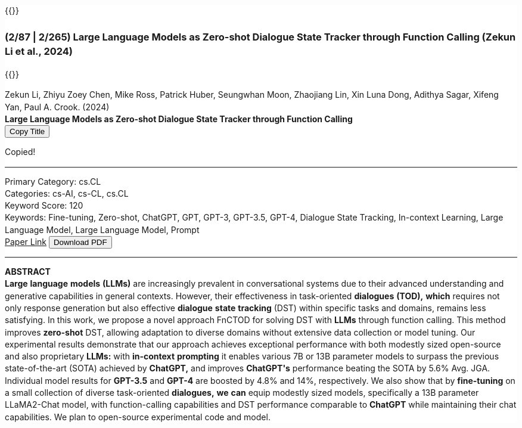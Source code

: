 {{</citation>}}


### (2/87 | 2/265) Large Language Models as Zero-shot Dialogue State Tracker through Function Calling (Zekun Li et al., 2024)

{{<citation>}}

Zekun Li, Zhiyu Zoey Chen, Mike Ross, Patrick Huber, Seungwhan Moon, Zhaojiang Lin, Xin Luna Dong, Adithya Sagar, Xifeng Yan, Paul A. Crook. (2024)  
**Large Language Models as Zero-shot Dialogue State Tracker through Function Calling**
<br/>
<button class="copy-to-clipboard" title="Large Language Models as Zero-shot Dialogue State Tracker through Function Calling" index=2>
  <span class="copy-to-clipboard-item">Copy Title<span>
</button>
<div class="toast toast-copied toast-index-2 align-items-center text-bg-secondary border-0 position-absolute top-0 end-0" role="alert" aria-live="assertive" aria-atomic="true">
  <div class="d-flex">
    <div class="toast-body">
      Copied!
    </div>
  </div>
</div>

---
Primary Category: cs.CL  
Categories: cs-AI, cs-CL, cs.CL  
Keyword Score: 120  
Keywords: Fine-tuning, Zero-shot, ChatGPT, GPT, GPT-3, GPT-3.5, GPT-4, Dialogue State Tracking, In-context Learning, Large Language Model, Large Language Model, Prompt  
<a type="button" class="btn btn-outline-primary" href="http://arxiv.org/abs/2402.10466v1" target="_blank" >Paper Link</a>
<button type="button" class="btn btn-outline-primary download-pdf" url="https://arxiv.org/pdf/2402.10466v1.pdf" filename="2402.10466v1.pdf">Download PDF</button>

---


**ABSTRACT**  
<b>Large</b> <b>language</b> <b>models</b> <b>(LLMs)</b> are increasingly prevalent in conversational systems due to their advanced understanding and generative capabilities in general contexts. However, their effectiveness in task-oriented <b>dialogues</b> <b>(TOD),</b> <b>which</b> requires not only response generation but also effective <b>dialogue</b> <b>state</b> <b>tracking</b> (DST) within specific tasks and domains, remains less satisfying. In this work, we propose a novel approach FnCTOD for solving DST with <b>LLMs</b> through function calling. This method improves <b>zero-shot</b> DST, allowing adaptation to diverse domains without extensive data collection or model tuning. Our experimental results demonstrate that our approach achieves exceptional performance with both modestly sized open-source and also proprietary <b>LLMs:</b> with <b>in-context</b> <b>prompting</b> it enables various 7B or 13B parameter models to surpass the previous state-of-the-art (SOTA) achieved by <b>ChatGPT,</b> and improves <b>ChatGPT's</b> performance beating the SOTA by 5.6% Avg. JGA. Individual model results for <b>GPT-3.5</b> and <b>GPT-4</b> are boosted by 4.8% and 14%, respectively. We also show that by <b>fine-tuning</b> on a small collection of diverse task-oriented <b>dialogues,</b> <b>we</b> <b>can</b> equip modestly sized models, specifically a 13B parameter LLaMA2-Chat model, with function-calling capabilities and DST performance comparable to <b>ChatGPT</b> while maintaining their chat capabilities. We plan to open-source experimental code and model.
